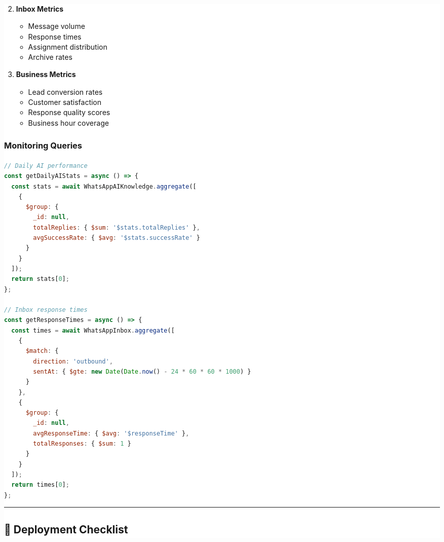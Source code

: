 2. **Inbox Metrics**
   - Message volume
   - Response times
   - Assignment distribution
   - Archive rates

3. **Business Metrics**
   - Lead conversion rates
   - Customer satisfaction
   - Response quality scores
   - Business hour coverage

### Monitoring Queries

```javascript
// Daily AI performance
const getDailyAIStats = async () => {
  const stats = await WhatsAppAIKnowledge.aggregate([
    {
      $group: {
        _id: null,
        totalReplies: { $sum: '$stats.totalReplies' },
        avgSuccessRate: { $avg: '$stats.successRate' }
      }
    }
  ]);
  return stats[0];
};

// Inbox response times
const getResponseTimes = async () => {
  const times = await WhatsAppInbox.aggregate([
    {
      $match: {
        direction: 'outbound',
        sentAt: { $gte: new Date(Date.now() - 24 * 60 * 60 * 1000) }
      }
    },
    {
      $group: {
        _id: null,
        avgResponseTime: { $avg: '$responseTime' },
        totalResponses: { $sum: 1 }
      }
    }
  ]);
  return times[0];
};
```

---

## 🚀 Deployment Checklist
